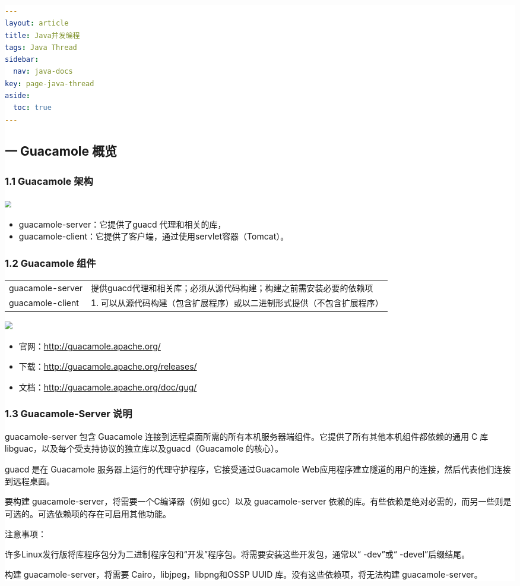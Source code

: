```yaml
---
layout: article
title: Java并发编程
tags: Java Thread
sidebar:
  nav: java-docs
key: page-java-thread
aside:
  toc: true
---
```


## 一 Guacamole 概览

### 1.1 Guacamole 架构

<img src="C:\Users\xuyunquan\Desktop\study-guide\5其他内容\测试运维\Linux\img\guacamole2.png" style="zoom: 67%;" />

- guacamole-server：它提供了guacd 代理和相关的库，
- guacamole-client：它提供了客户端，通过使用servlet容器（Tomcat）。

### 1.2 Guacamole 组件

|                  |                                                              |
| ---------------- | ------------------------------------------------------------ |
| guacamole-server | 提供guacd代理和相关库；必须从源代码构建；构建之前需安装必要的依赖项 |
| guacamole-client | 1. 可以从源代码构建（包含扩展程序）或以二进制形式提供（不包含扩展程序） |

 <img src="C:\Users\xuyunquan\Desktop\study-guide\5其他内容\测试运维\Linux\img\guacamole1.png" style="zoom: 80%;" />

- 官网：http://guacamole.apache.org/

- 下载：http://guacamole.apache.org/releases/

- 文档：http://guacamole.apache.org/doc/gug/

### 1.3 Guacamole-Server 说明

guacamole-server 包含 Guacamole 连接到远程桌面所需的所有本机服务器端组件。它提供了所有其他本机组件都依赖的通用 C 库 libguac，以及每个受支持协议的独立库以及guacd（Guacamole 的核心）。

guacd 是在 Guacamole 服务器上运行的代理守护程序，它接受通过Guacamole Web应用程序建立隧道的用户的连接，然后代表他们连接到远程桌面。

要构建 guacamole-server，将需要一个C编译器（例如 gcc）以及 guacamole-server 依赖的库。有些依赖是绝对必需的，而另一些则是可选的。可选依赖项的存在可启用其他功能。

注意事项：

许多Linux发行版将库程序包分为二进制程序包和“开发”程序包。将需要安装这些开发包，通常以“ -dev”或“ -devel”后缀结尾。

构建 guacamole-server，将需要 Cairo，libjpeg，libpng和OSSP UUID 库。没有这些依赖项，将无法构建 guacamole-server。
